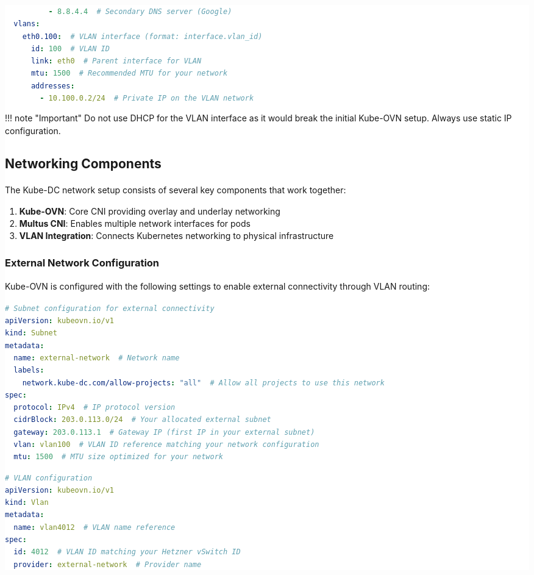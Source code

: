 ```yaml
          - 8.8.4.4  # Secondary DNS server (Google)
  vlans:
    eth0.100:  # VLAN interface (format: interface.vlan_id)
      id: 100  # VLAN ID
      link: eth0  # Parent interface for VLAN 
      mtu: 1500  # Recommended MTU for your network
      addresses:
        - 10.100.0.2/24  # Private IP on the VLAN network
```

!!! note "Important"
    Do not use DHCP for the VLAN interface as it would break the initial Kube-OVN setup. Always use static IP configuration.

## Networking Components

The Kube-DC network setup consists of several key components that work together:

1. **Kube-OVN**: Core CNI providing overlay and underlay networking
2. **Multus CNI**: Enables multiple network interfaces for pods
3. **VLAN Integration**: Connects Kubernetes networking to physical infrastructure

### External Network Configuration

Kube-OVN is configured with the following settings to enable external connectivity through VLAN routing:

```yaml
# Subnet configuration for external connectivity
apiVersion: kubeovn.io/v1
kind: Subnet
metadata:
  name: external-network  # Network name
  labels:
    network.kube-dc.com/allow-projects: "all"  # Allow all projects to use this network
spec:
  protocol: IPv4  # IP protocol version
  cidrBlock: 203.0.113.0/24  # Your allocated external subnet
  gateway: 203.0.113.1  # Gateway IP (first IP in your external subnet)
  vlan: vlan100  # VLAN ID reference matching your network configuration
  mtu: 1500  # MTU size optimized for your network
```

```yaml
# VLAN configuration
apiVersion: kubeovn.io/v1
kind: Vlan
metadata:
  name: vlan4012  # VLAN name reference
spec:
  id: 4012  # VLAN ID matching your Hetzner vSwitch ID
  provider: external-network  # Provider name
```
